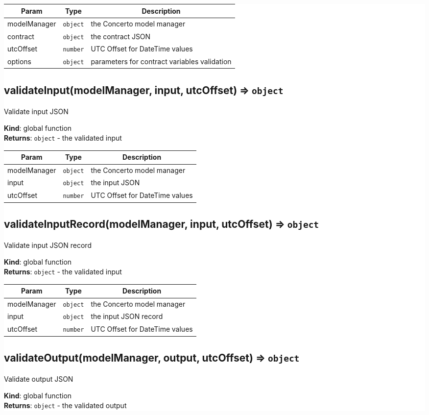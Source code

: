 | Param | Type | Description |
| --- | --- | --- |
| modelManager | <code>object</code> | the Concerto model manager |
| contract | <code>object</code> | the contract JSON |
| utcOffset | <code>number</code> | UTC Offset for DateTime values |
| options | <code>object</code> | parameters for contract variables validation |

<a name="validateInput"></a>

## validateInput(modelManager, input, utcOffset) ⇒ <code>object</code>
Validate input JSON

**Kind**: global function  
**Returns**: <code>object</code> - the validated input  

| Param | Type | Description |
| --- | --- | --- |
| modelManager | <code>object</code> | the Concerto model manager |
| input | <code>object</code> | the input JSON |
| utcOffset | <code>number</code> | UTC Offset for DateTime values |

<a name="validateInputRecord"></a>

## validateInputRecord(modelManager, input, utcOffset) ⇒ <code>object</code>
Validate input JSON record

**Kind**: global function  
**Returns**: <code>object</code> - the validated input  

| Param | Type | Description |
| --- | --- | --- |
| modelManager | <code>object</code> | the Concerto model manager |
| input | <code>object</code> | the input JSON record |
| utcOffset | <code>number</code> | UTC Offset for DateTime values |

<a name="validateOutput"></a>

## validateOutput(modelManager, output, utcOffset) ⇒ <code>object</code>
Validate output JSON

**Kind**: global function  
**Returns**: <code>object</code> - the validated output  
